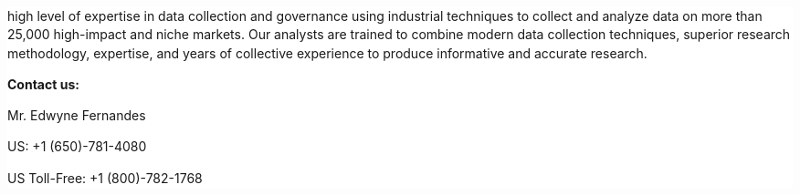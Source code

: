 high level of expertise in data collection and governance using industrial techniques to collect and analyze data on more than 25,000 high-impact and niche markets. Our analysts are trained to combine modern data collection techniques, superior research methodology, expertise, and years of collective experience to produce informative and accurate research.</p><p id="" class=""><strong>Contact us:</strong></p><p id="" class="">Mr. Edwyne Fernandes</p><p id="" class="">US: +1 (650)-781-4080</p><p id="" class="">US Toll-Free: +1 (800)-782-1768</p>